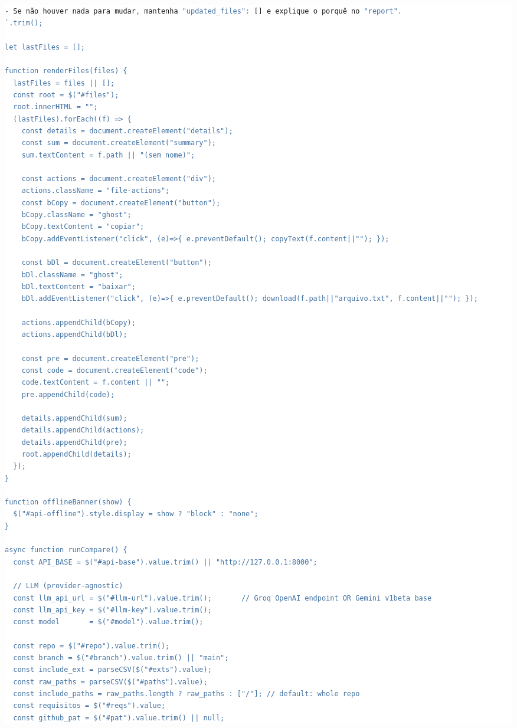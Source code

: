 ```javascript
- Se não houver nada para mudar, mantenha "updated_files": [] e explique o porquê no "report".
`.trim();

let lastFiles = [];

function renderFiles(files) {
  lastFiles = files || [];
  const root = $("#files");
  root.innerHTML = "";
  (lastFiles).forEach((f) => {
    const details = document.createElement("details");
    const sum = document.createElement("summary");
    sum.textContent = f.path || "(sem nome)";

    const actions = document.createElement("div");
    actions.className = "file-actions";
    const bCopy = document.createElement("button");
    bCopy.className = "ghost";
    bCopy.textContent = "copiar";
    bCopy.addEventListener("click", (e)=>{ e.preventDefault(); copyText(f.content||""); });

    const bDl = document.createElement("button");
    bDl.className = "ghost";
    bDl.textContent = "baixar";
    bDl.addEventListener("click", (e)=>{ e.preventDefault(); download(f.path||"arquivo.txt", f.content||""); });

    actions.appendChild(bCopy);
    actions.appendChild(bDl);

    const pre = document.createElement("pre");
    const code = document.createElement("code");
    code.textContent = f.content || "";
    pre.appendChild(code);

    details.appendChild(sum);
    details.appendChild(actions);
    details.appendChild(pre);
    root.appendChild(details);
  });
}

function offlineBanner(show) {
  $("#api-offline").style.display = show ? "block" : "none";
}

async function runCompare() {
  const API_BASE = $("#api-base").value.trim() || "http://127.0.0.1:8000";

  // LLM (provider-agnostic)
  const llm_api_url = $("#llm-url").value.trim();       // Groq OpenAI endpoint OR Gemini v1beta base
  const llm_api_key = $("#llm-key").value.trim();
  const model       = $("#model").value.trim();

  const repo = $("#repo").value.trim();
  const branch = $("#branch").value.trim() || "main";
  const include_ext = parseCSV($("#exts").value);
  const raw_paths = parseCSV($("#paths").value);
  const include_paths = raw_paths.length ? raw_paths : ["/"]; // default: whole repo
  const requisitos = $("#reqs").value;
  const github_pat = $("#pat").value.trim() || null;

```